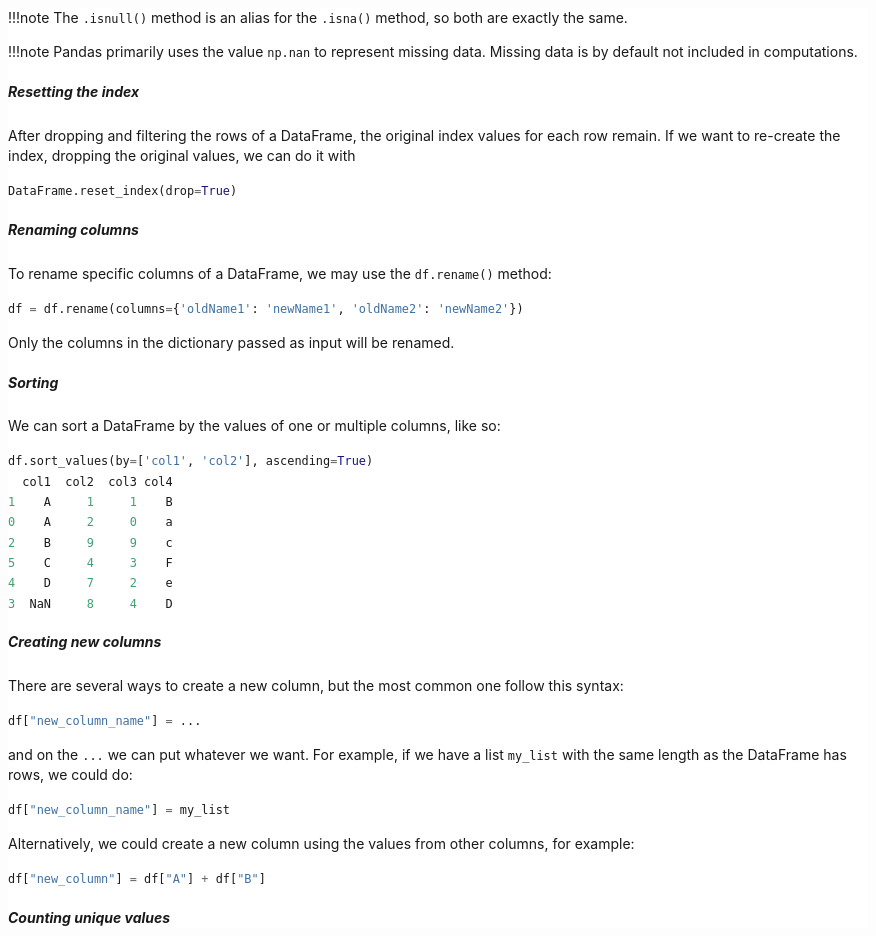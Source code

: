 !!!note
    The `.isnull()` method is an alias for the `.isna()` method, so both are exactly the same.

!!!note
    Pandas primarily uses the value `np.nan` to represent missing data. Missing data is by default 
    not included in computations.


##### Resetting the index

After dropping and filtering the rows of a DataFrame, the original index values for each row remain. 
If we want to re-create the index, dropping the original values, we can do it with
```python
DataFrame.reset_index(drop=True)
```

##### Renaming columns

To rename specific columns of a DataFrame, we may use the `df.rename()` method:
```python
df = df.rename(columns={'oldName1': 'newName1', 'oldName2': 'newName2'})
```
Only the columns in the dictionary passed as input will be renamed.

##### Sorting

We can sort a DataFrame by the values of one or multiple columns, like so:

```python
df.sort_values(by=['col1', 'col2'], ascending=True)
  col1  col2  col3 col4
1    A     1     1    B
0    A     2     0    a
2    B     9     9    c
5    C     4     3    F
4    D     7     2    e
3  NaN     8     4    D
```

##### Creating new columns

There are several ways to create a new column, but the most common one follow this syntax:
```python
df["new_column_name"] = ...
```
and on the `...` we can put whatever we want. For example, if we have a list `my_list` with the same
length as the DataFrame has rows, we could do:
```python
df["new_column_name"] = my_list
```
Alternatively, we could create a new column using the values from other columns, for example:
```python
df["new_column"] = df["A"] + df["B"]
```

##### Counting unique values
